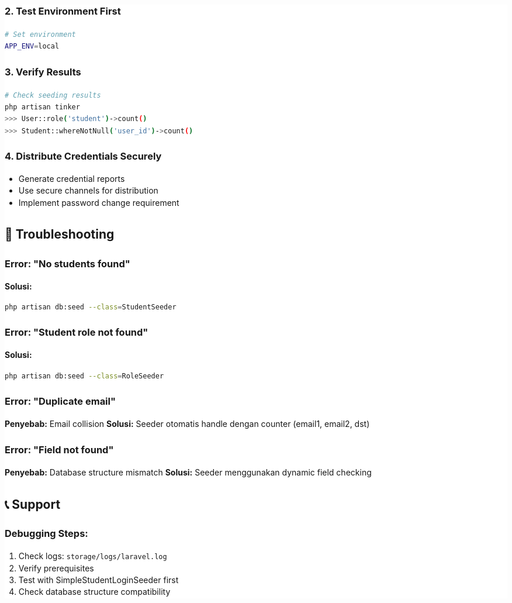 ### 2. Test Environment First
```bash
# Set environment
APP_ENV=local
```

### 3. Verify Results
```bash
# Check seeding results
php artisan tinker
>>> User::role('student')->count()
>>> Student::whereNotNull('user_id')->count()
```

### 4. Distribute Credentials Securely
- Generate credential reports
- Use secure channels for distribution
- Implement password change requirement

## 🔧 Troubleshooting

### Error: "No students found"
**Solusi:**
```bash
php artisan db:seed --class=StudentSeeder
```

### Error: "Student role not found"
**Solusi:**
```bash
php artisan db:seed --class=RoleSeeder
```

### Error: "Duplicate email"
**Penyebab:** Email collision
**Solusi:** Seeder otomatis handle dengan counter (email1, email2, dst)

### Error: "Field not found"
**Penyebab:** Database structure mismatch
**Solusi:** Seeder menggunakan dynamic field checking

## 📞 Support

### Debugging Steps:
1. Check logs: `storage/logs/laravel.log`
2. Verify prerequisites
3. Test with SimpleStudentLoginSeeder first
4. Check database structure compatibility
